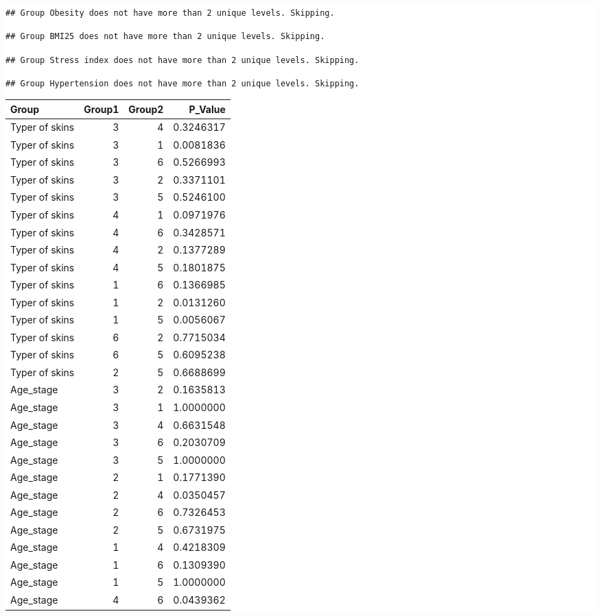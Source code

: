 ```
## Group Obesity does not have more than 2 unique levels. Skipping.
```

```
## Group BMI25 does not have more than 2 unique levels. Skipping.
```

```
## Group Stress index does not have more than 2 unique levels. Skipping.
```

```
## Group Hypertension does not have more than 2 unique levels. Skipping.
```



|Group          | Group1| Group2|   P_Value|
|:--------------|------:|------:|---------:|
|Typer of skins |      3|      4| 0.3246317|
|Typer of skins |      3|      1| 0.0081836|
|Typer of skins |      3|      6| 0.5266993|
|Typer of skins |      3|      2| 0.3371101|
|Typer of skins |      3|      5| 0.5246100|
|Typer of skins |      4|      1| 0.0971976|
|Typer of skins |      4|      6| 0.3428571|
|Typer of skins |      4|      2| 0.1377289|
|Typer of skins |      4|      5| 0.1801875|
|Typer of skins |      1|      6| 0.1366985|
|Typer of skins |      1|      2| 0.0131260|
|Typer of skins |      1|      5| 0.0056067|
|Typer of skins |      6|      2| 0.7715034|
|Typer of skins |      6|      5| 0.6095238|
|Typer of skins |      2|      5| 0.6688699|
|Age_stage      |      3|      2| 0.1635813|
|Age_stage      |      3|      1| 1.0000000|
|Age_stage      |      3|      4| 0.6631548|
|Age_stage      |      3|      6| 0.2030709|
|Age_stage      |      3|      5| 1.0000000|
|Age_stage      |      2|      1| 0.1771390|
|Age_stage      |      2|      4| 0.0350457|
|Age_stage      |      2|      6| 0.7326453|
|Age_stage      |      2|      5| 0.6731975|
|Age_stage      |      1|      4| 0.4218309|
|Age_stage      |      1|      6| 0.1309390|
|Age_stage      |      1|      5| 1.0000000|
|Age_stage      |      4|      6| 0.0439362|